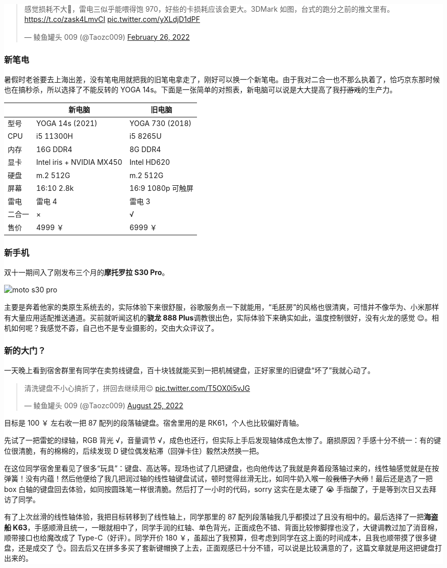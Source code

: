<blockquote className="twitter-tweet"><p lang="zh" dir="ltr">感觉损耗不大🧐，雷电三似乎能喂得饱 970，好些的卡损耗应该会更大。3DMark 如图，台式的跑分之前的推文里有。<a href="https://t.co/zask4LmvCI">https://t.co/zask4LmvCI</a> <a href="https://t.co/yXLdjD1dPF">pic.twitter.com/yXLdjD1dPF</a></p>&mdash; 鲮鱼罐头 009 (@Taozc009) <a href="https://twitter.com/Taozc009/status/1497456977340866560?ref_src=twsrc%5Etfw">February 26, 2022</a></blockquote>

### 新笔电

暑假时老爸要去上海出差，没有笔电用就把我的旧笔电拿走了，刚好可以换一个新笔电。由于我对二合一也不那么执着了，恰巧京东那时候也在搞秒杀，所以选择了不能反转的 YOGA 14s。下面是一张简单的对照表，新电脑可以说是大大提高了我~~打游戏~~的生产力。

|        | 新电脑                    | 旧电脑            |
| ------ | ------------------------- | ----------------- |
| 型号   | YOGA 14s (2021)           | YOGA 730 (2018)   |
| CPU    | i5 11300H                 | i5 8265U          |
| 内存   | 16G DDR4                  | 8G DDR4           |
| 显卡   | Intel iris + NVIDIA MX450 | Intel HD620       |
| 硬盘   | m.2 512G                  | m.2 512G          |
| 屏幕   | 16:10 2.8k                | 16:9 1080p 可触屏 |
| 雷电   | 雷电 4                    | 雷电 3            |
| 二合一 | ×                         | √                 |
| 售价   | 4999 ￥                   | 6999 ￥           |

### 新手机

双十一期间入了刚发布三个月的**摩托罗拉 S30 Pro**。

![moto s30 pro](./MotoS30Pro.jpg)

主要是奔着他家的类原生系统去的，实际体验下来很舒服，谷歌服务点一下就能用，“毛胚房”的风格也很清爽，可惜并不像华为、小米那样有大量应用适配推送通道。买前就听闻这机的**骁龙 888 Plus**调教很出色，实际体验下来确实如此，温度控制很好，没有火龙的感觉 😌。相机如何呢？我感觉不孬，自己也不是专业摄影的，交由大众评议了。

### 新的大门？

一天晚上看到宿舍群里有同学在卖剪线键盘，百十块钱就能买到一把机械键盘，正好家里的旧键盘“坏了”我就心动了。

<blockquote className="twitter-tweet"><p lang="zh" dir="ltr">清洗键盘不小心搞折了，拼回去继续用😌 <a href="https://t.co/T5OX0i5vJG">pic.twitter.com/T5OX0i5vJG</a></p>&mdash; 鲮鱼罐头 009 (@Taozc009) <a href="https://twitter.com/Taozc009/status/1562676955874357249?ref_src=twsrc%5Etfw">August 25, 2022</a></blockquote>

目标是 100 ￥ 左右收一把 87 配列的段落轴键盘。宿舍里用的是 RK61，个人也比较偏好青轴。

先试了一把雷蛇的绿轴，RGB 背光 √，音量调节 √，成色也还行，但实际上手后发现轴体成色太惨了。磨损原因？手感十分不统一：有的键位很清脆，有的棉棉的，后续发现 D 键位偶发粘滞（回弹卡住）毅然决然换一把。

在这位同学宿舍里看见了很多“玩具”：键盘、高达等。现场也试了几把键盘，也向他传达了我就是奔着段落轴过来的，线性轴感觉就是在按弹簧！没有内蕴！然后他便给了我几把润过轴的线性轴键盘试试，顿时觉得丝滑无比，如同牛奶入喉一般~~我悟了大师~~！最后还是选了一把 box 白轴的键盘回去体验，如同按圆珠笔一样很清脆。然后打了一小时的代码，sorry 这实在是太硬了 😭 手指酸了，于是等到次日又去拜访了同学。

有了上次丝滑的线性轴体验，我把目标转移到了线性轴上，同学那里的 87 配列段落轴我几乎都摸过了且没有相中的。最后选择了一把**海盗船 K63**，手感顺滑且统一，一眼就相中了，同学手润的红轴、单色背光，正面成色不错、背面比较惨脚撑也没了，大键调教过加了消音棉，顺带接口也给魔改成了 Type-C（好评）。同学开价 180 ￥，虽超出了我预算，但考虑到同学在这上面的时间成本，且我也顺带摸了很多键盘，还是成交了 👌。回去后又在拼多多买了套新键帽换了上去，正面观感已十分不错，可以说是比较满意的了，这篇文章就是用这把键盘打出来的。
